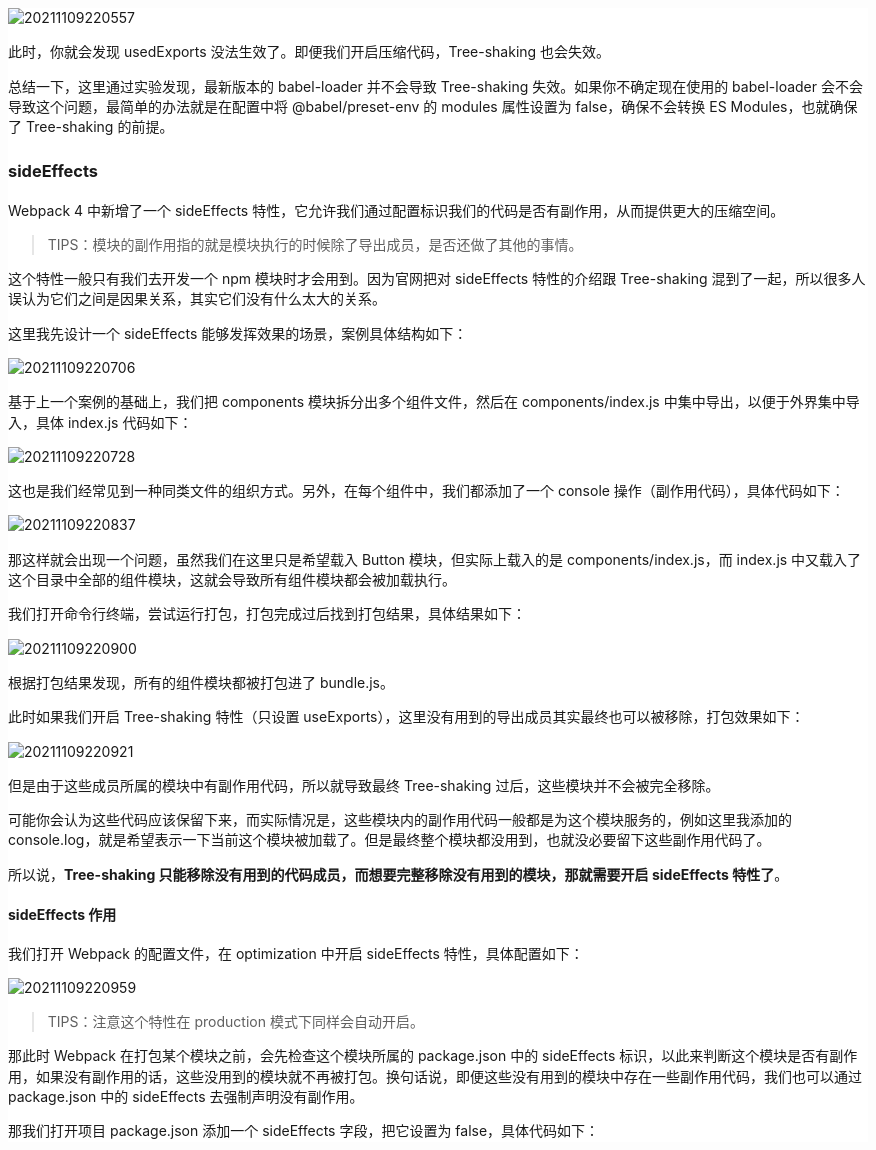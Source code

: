 ![20211109220557](https://cdn.jsdelivr.net/gh/wu529778790/image/blog/20211109220557.png)

<p>此时，你就会发现 usedExports 没法生效了。即便我们开启压缩代码，Tree-shaking 也会失效。</p>
<p>总结一下，这里通过实验发现，最新版本的 babel-loader 并不会导致 Tree-shaking 失效。如果你不确定现在使用的 babel-loader 会不会导致这个问题，最简单的办法就是在配置中将 @babel/preset-env 的 modules 属性设置为 false，确保不会转换 ES Modules，也就确保了 Tree-shaking 的前提。</p>

<h3>sideEffects</h3>
<p>Webpack 4 中新增了一个 sideEffects 特性，它允许我们通过配置标识我们的代码是否有副作用，从而提供更大的压缩空间。</p>
<blockquote>
<p>TIPS：模块的副作用指的就是模块执行的时候除了导出成员，是否还做了其他的事情。</p>
</blockquote>
<p>这个特性一般只有我们去开发一个 npm 模块时才会用到。因为官网把对 sideEffects 特性的介绍跟 Tree-shaking 混到了一起，所以很多人误认为它们之间是因果关系，其实它们没有什么太大的关系。</p>

<p>这里我先设计一个 sideEffects 能够发挥效果的场景，案例具体结构如下：</p>

![20211109220706](https://cdn.jsdelivr.net/gh/wu529778790/image/blog/20211109220706.png)

<p>基于上一个案例的基础上，我们把 components 模块拆分出多个组件文件，然后在 components/index.js 中集中导出，以便于外界集中导入，具体 index.js 代码如下：</p>

![20211109220728](https://cdn.jsdelivr.net/gh/wu529778790/image/blog/20211109220728.png)

<p>这也是我们经常见到一种同类文件的组织方式。另外，在每个组件中，我们都添加了一个 console 操作（副作用代码），具体代码如下：</p>

![20211109220837](https://cdn.jsdelivr.net/gh/wu529778790/image/blog/20211109220837.png)

<p>那这样就会出现一个问题，虽然我们在这里只是希望载入 Button 模块，但实际上载入的是 components/index.js，而 index.js 中又载入了这个目录中全部的组件模块，这就会导致所有组件模块都会被加载执行。</p>
<p>我们打开命令行终端，尝试运行打包，打包完成过后找到打包结果，具体结果如下：</p>

![20211109220900](https://cdn.jsdelivr.net/gh/wu529778790/image/blog/20211109220900.png)

<p>根据打包结果发现，所有的组件模块都被打包进了 bundle.js。</p>
<p>此时如果我们开启 Tree-shaking 特性（只设置 useExports），这里没有用到的导出成员其实最终也可以被移除，打包效果如下：</p>

![20211109220921](https://cdn.jsdelivr.net/gh/wu529778790/image/blog/20211109220921.png)

<p>但是由于这些成员所属的模块中有副作用代码，所以就导致最终 Tree-shaking 过后，这些模块并不会被完全移除。</p>
<p>可能你会认为这些代码应该保留下来，而实际情况是，这些模块内的副作用代码一般都是为这个模块服务的，例如这里我添加的 console.log，就是希望表示一下当前这个模块被加载了。但是最终整个模块都没用到，也就没必要留下这些副作用代码了。</p>
<p>所以说，<strong>Tree-shaking 只能移除没有用到的代码成员，而想要完整移除没有用到的模块，那就需要开启 sideEffects 特性了</strong>。</p>
<h4>sideEffects 作用</h4>
<p>我们打开 Webpack 的配置文件，在 optimization 中开启 sideEffects 特性，具体配置如下：</p>

![20211109220959](https://cdn.jsdelivr.net/gh/wu529778790/image/blog/20211109220959.png)

<blockquote>
<p>TIPS：注意这个特性在 production 模式下同样会自动开启。</p>
</blockquote>
<p>那此时 Webpack 在打包某个模块之前，会先检查这个模块所属的 package.json 中的 sideEffects 标识，以此来判断这个模块是否有副作用，如果没有副作用的话，这些没用到的模块就不再被打包。换句话说，即便这些没有用到的模块中存在一些副作用代码，我们也可以通过 package.json 中的 sideEffects 去强制声明没有副作用。</p>
<p>那我们打开项目 package.json 添加一个 sideEffects 字段，把它设置为 false，具体代码如下：</p>
